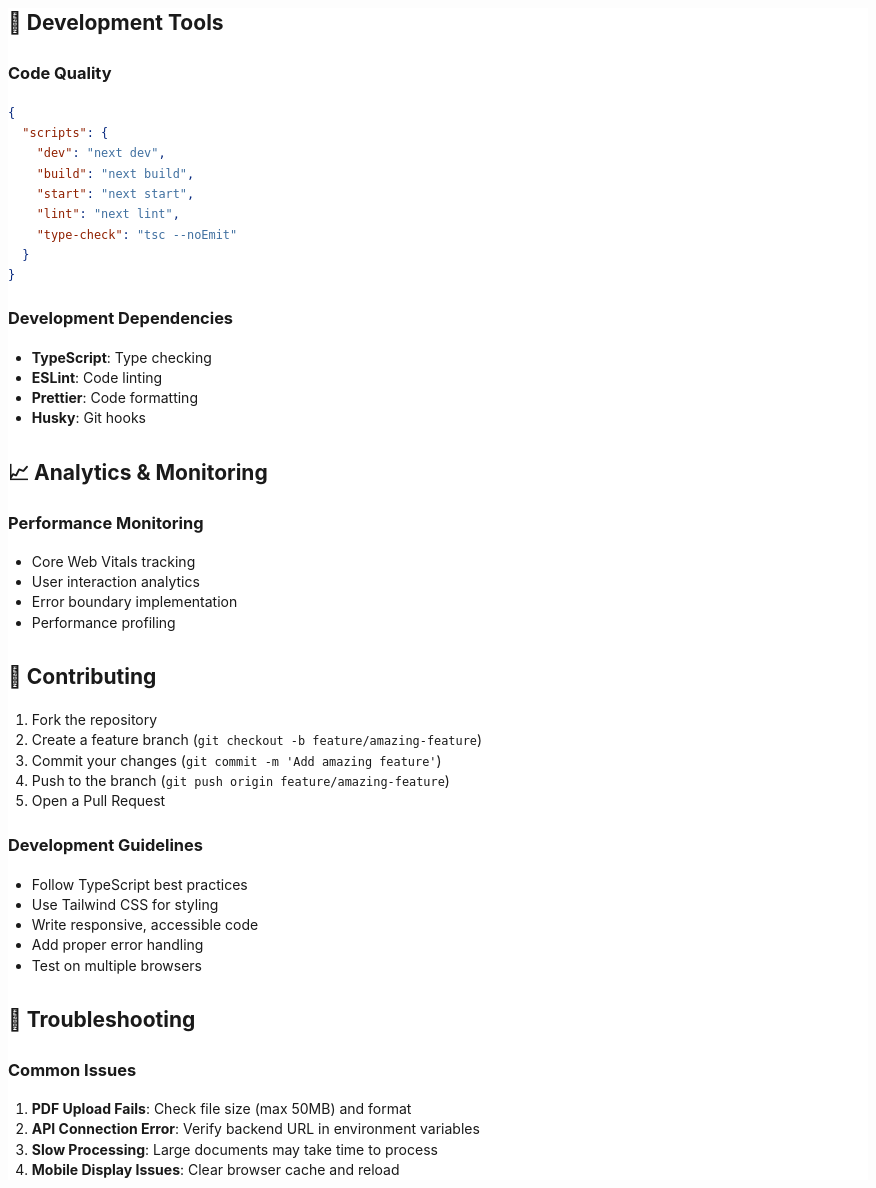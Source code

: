 ## 🔧 Development Tools

### Code Quality
```json
{
  "scripts": {
    "dev": "next dev",
    "build": "next build",
    "start": "next start",
    "lint": "next lint",
    "type-check": "tsc --noEmit"
  }
}
```

### Development Dependencies
- **TypeScript**: Type checking
- **ESLint**: Code linting
- **Prettier**: Code formatting
- **Husky**: Git hooks

## 📈 Analytics & Monitoring

### Performance Monitoring
- Core Web Vitals tracking
- User interaction analytics
- Error boundary implementation
- Performance profiling

## 🤝 Contributing

1. Fork the repository
2. Create a feature branch (`git checkout -b feature/amazing-feature`)
3. Commit your changes (`git commit -m 'Add amazing feature'`)
4. Push to the branch (`git push origin feature/amazing-feature`)
5. Open a Pull Request

### Development Guidelines
- Follow TypeScript best practices
- Use Tailwind CSS for styling
- Write responsive, accessible code
- Add proper error handling
- Test on multiple browsers

## 🐛 Troubleshooting

### Common Issues
1. **PDF Upload Fails**: Check file size (max 50MB) and format
2. **API Connection Error**: Verify backend URL in environment variables
3. **Slow Processing**: Large documents may take time to process
4. **Mobile Display Issues**: Clear browser cache and reload
